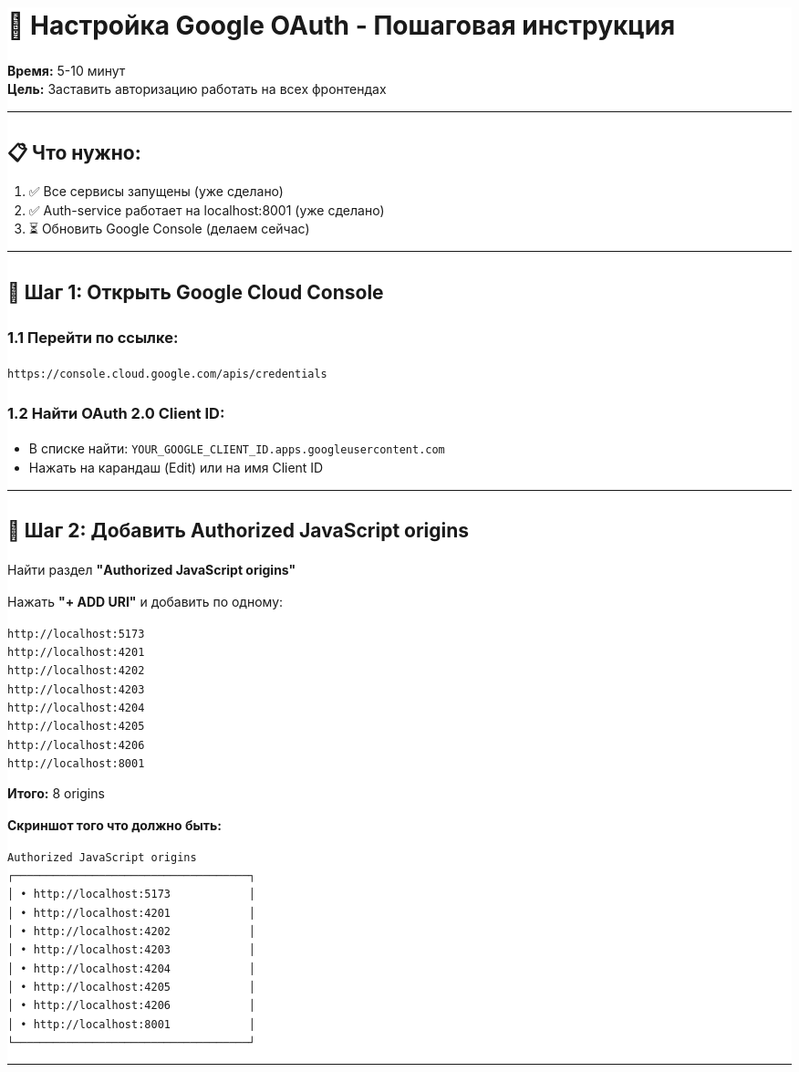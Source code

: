 # 🔐 Настройка Google OAuth - Пошаговая инструкция

**Время:** 5-10 минут  
**Цель:** Заставить авторизацию работать на всех фронтендах  

---

## 📋 Что нужно:

1. ✅ Все сервисы запущены (уже сделано)
2. ✅ Auth-service работает на localhost:8001 (уже сделано)
3. ⏳ Обновить Google Console (делаем сейчас)

---

## 🎯 Шаг 1: Открыть Google Cloud Console

### 1.1 Перейти по ссылке:
```
https://console.cloud.google.com/apis/credentials
```

### 1.2 Найти OAuth 2.0 Client ID:
- В списке найти: `YOUR_GOOGLE_CLIENT_ID.apps.googleusercontent.com`
- Нажать на карандаш (Edit) или на имя Client ID

---

## 🎯 Шаг 2: Добавить Authorized JavaScript origins

Найти раздел **"Authorized JavaScript origins"**

Нажать **"+ ADD URI"** и добавить по одному:

```
http://localhost:5173
http://localhost:4201
http://localhost:4202
http://localhost:4203
http://localhost:4204
http://localhost:4205
http://localhost:4206
http://localhost:8001
```

**Итого:** 8 origins

**Скриншот того что должно быть:**
```
Authorized JavaScript origins
┌────────────────────────────────────┐
│ • http://localhost:5173            │
│ • http://localhost:4201            │
│ • http://localhost:4202            │
│ • http://localhost:4203            │
│ • http://localhost:4204            │
│ • http://localhost:4205            │
│ • http://localhost:4206            │
│ • http://localhost:8001            │
└────────────────────────────────────┘
```

---